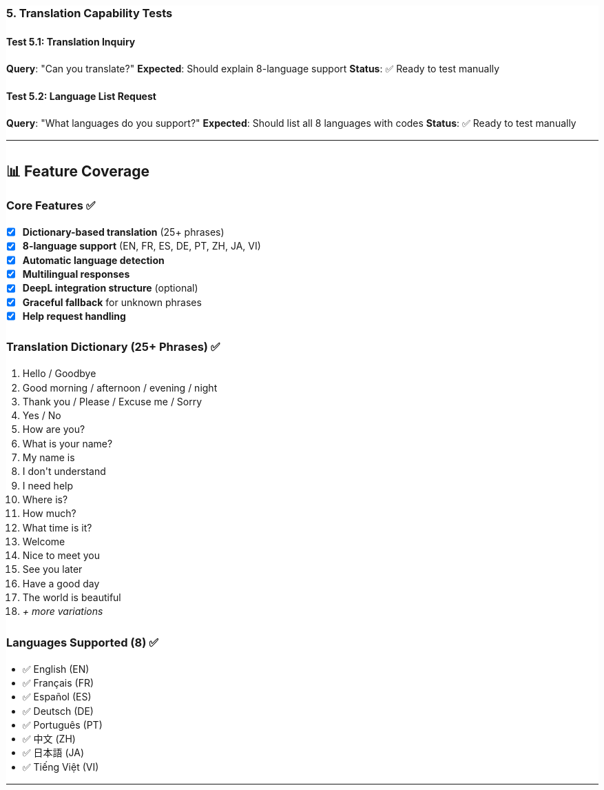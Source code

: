 
### 5. Translation Capability Tests

#### Test 5.1: Translation Inquiry
**Query**: "Can you translate?"
**Expected**: Should explain 8-language support
**Status**: ✅ Ready to test manually

#### Test 5.2: Language List Request
**Query**: "What languages do you support?"
**Expected**: Should list all 8 languages with codes
**Status**: ✅ Ready to test manually

---

## 📊 Feature Coverage

### Core Features ✅
- [x] **Dictionary-based translation** (25+ phrases)
- [x] **8-language support** (EN, FR, ES, DE, PT, ZH, JA, VI)
- [x] **Automatic language detection**
- [x] **Multilingual responses**
- [x] **DeepL integration structure** (optional)
- [x] **Graceful fallback** for unknown phrases
- [x] **Help request handling**

### Translation Dictionary (25+ Phrases) ✅
1. Hello / Goodbye
2. Good morning / afternoon / evening / night
3. Thank you / Please / Excuse me / Sorry
4. Yes / No
5. How are you?
6. What is your name?
7. My name is
8. I don't understand
9. I need help
10. Where is?
11. How much?
12. What time is it?
13. Welcome
14. Nice to meet you
15. See you later
16. Have a good day
17. The world is beautiful
18. *+ more variations*

### Languages Supported (8) ✅
- ✅ English (EN)
- ✅ Français (FR)
- ✅ Español (ES)
- ✅ Deutsch (DE)
- ✅ Português (PT)
- ✅ 中文 (ZH)
- ✅ 日本語 (JA)
- ✅ Tiếng Việt (VI)

---